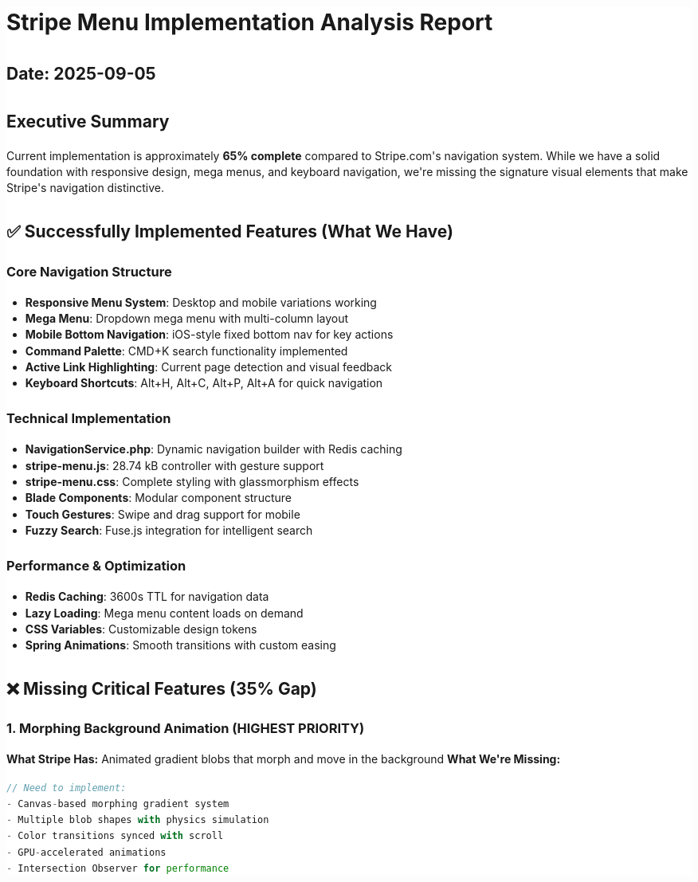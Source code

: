 # Stripe Menu Implementation Analysis Report
## Date: 2025-09-05

## Executive Summary
Current implementation is approximately **65% complete** compared to Stripe.com's navigation system. While we have a solid foundation with responsive design, mega menus, and keyboard navigation, we're missing the signature visual elements that make Stripe's navigation distinctive.

## ✅ Successfully Implemented Features (What We Have)

### Core Navigation Structure
- **Responsive Menu System**: Desktop and mobile variations working
- **Mega Menu**: Dropdown mega menu with multi-column layout
- **Mobile Bottom Navigation**: iOS-style fixed bottom nav for key actions
- **Command Palette**: CMD+K search functionality implemented
- **Active Link Highlighting**: Current page detection and visual feedback
- **Keyboard Shortcuts**: Alt+H, Alt+C, Alt+P, Alt+A for quick navigation

### Technical Implementation
- **NavigationService.php**: Dynamic navigation builder with Redis caching
- **stripe-menu.js**: 28.74 kB controller with gesture support
- **stripe-menu.css**: Complete styling with glassmorphism effects
- **Blade Components**: Modular component structure
- **Touch Gestures**: Swipe and drag support for mobile
- **Fuzzy Search**: Fuse.js integration for intelligent search

### Performance & Optimization
- **Redis Caching**: 3600s TTL for navigation data
- **Lazy Loading**: Mega menu content loads on demand
- **CSS Variables**: Customizable design tokens
- **Spring Animations**: Smooth transitions with custom easing

## ❌ Missing Critical Features (35% Gap)

### 1. **Morphing Background Animation** (HIGHEST PRIORITY)
**What Stripe Has:** Animated gradient blobs that morph and move in the background
**What We're Missing:**
```javascript
// Need to implement:
- Canvas-based morphing gradient system
- Multiple blob shapes with physics simulation
- Color transitions synced with scroll
- GPU-accelerated animations
- Intersection Observer for performance
```
